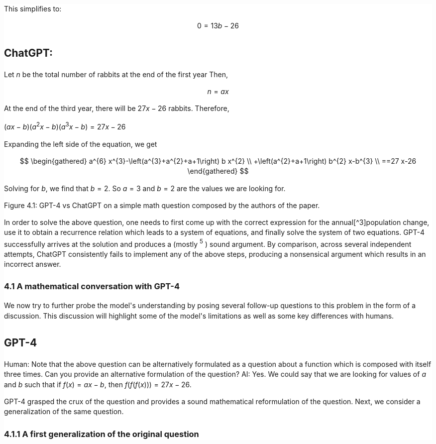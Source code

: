 This simplifies to:

$$
0=13 b-26
$$

## ChatGPT:

Let $n$ be the total number of rabbits at the end of the first year Then,

$$
n=a x
$$

At the end of the third year, there will be $27 x-26$ rabbits. Therefore,

$(a x-b)\left(a^{2} x-b\right)\left(a^{3} x-b\right)=27 x-26$

Expanding the left side of the equation, we get

$$
\begin{gathered}
a^{6} x^{3}-\left(a^{3}+a^{2}+a+1\right) b x^{2} \\
+\left(a^{2}+a+1\right) b^{2} x-b^{3} \\
==27 x-26
\end{gathered}
$$

Solving for $b$, we find that $b=2$. So $a=3$ and $b=2$ are the values we are looking for.

Figure 4.1: GPT-4 vs ChatGPT on a simple math question composed by the authors of the paper.

In order to solve the above question, one needs to first come up with the correct expression for the annual[^3]population change, use it to obtain a recurrence relation which leads to a system of equations, and finally solve the system of two equations. GPT-4 successfully arrives at the solution and produces a (mostly ${ }^{5}$ ) sound argument. By comparison, across several independent attempts, ChatGPT consistently fails to implement any of the above steps, producing a nonsensical argument which results in an incorrect answer.

### 4.1 A mathematical conversation with GPT-4

We now try to further probe the model's understanding by posing several follow-up questions to this problem in the form of a discussion. This discussion will highlight some of the model's limitations as well as some key differences with humans.

## GPT-4

Human: Note that the above question can be alternatively formulated as a question about a function which is composed with itself three times. Can you provide an alternative formulation of the question? AI: Yes. We could say that we are looking for values of $a$ and $b$ such that if $f(x)=a x-b$, then $f(f(f(x)))=27 x-26$.

GPT-4 grasped the crux of the question and provides a sound mathematical reformulation of the question. Next, we consider a generalization of the same question.

### 4.1.1 A first generalization of the original question
